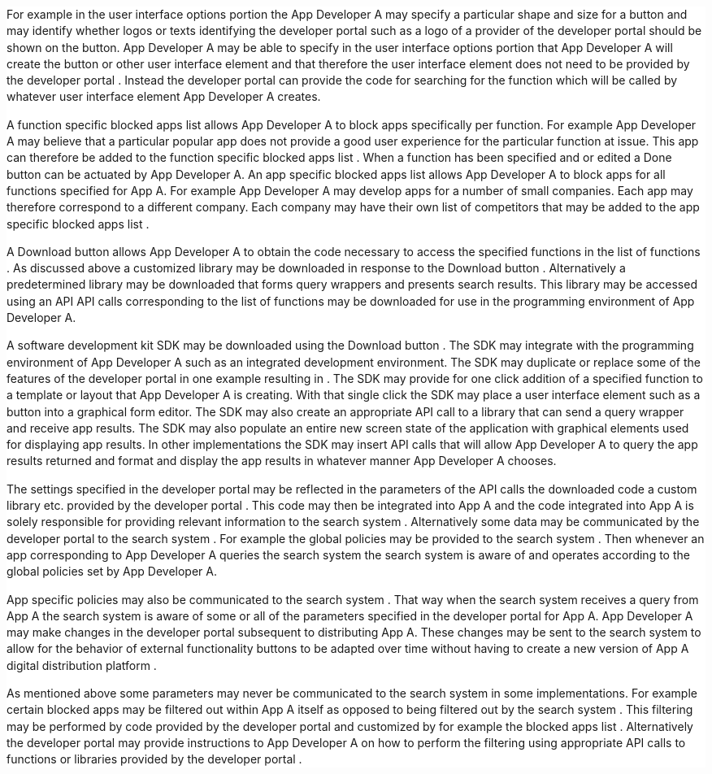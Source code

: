 For example in the user interface options portion the App Developer A may specify a particular shape and size for a button and may identify whether logos or texts identifying the developer portal such as a logo of a provider of the developer portal should be shown on the button. App Developer A may be able to specify in the user interface options portion that App Developer A will create the button or other user interface element and that therefore the user interface element does not need to be provided by the developer portal . Instead the developer portal can provide the code for searching for the function which will be called by whatever user interface element App Developer A creates.

A function specific blocked apps list allows App Developer A to block apps specifically per function. For example App Developer A may believe that a particular popular app does not provide a good user experience for the particular function at issue. This app can therefore be added to the function specific blocked apps list . When a function has been specified and or edited a Done button can be actuated by App Developer A. An app specific blocked apps list allows App Developer A to block apps for all functions specified for App A. For example App Developer A may develop apps for a number of small companies. Each app may therefore correspond to a different company. Each company may have their own list of competitors that may be added to the app specific blocked apps list .

A Download button allows App Developer A to obtain the code necessary to access the specified functions in the list of functions . As discussed above a customized library may be downloaded in response to the Download button . Alternatively a predetermined library may be downloaded that forms query wrappers and presents search results. This library may be accessed using an API API calls corresponding to the list of functions may be downloaded for use in the programming environment of App Developer A.

A software development kit SDK may be downloaded using the Download button . The SDK may integrate with the programming environment of App Developer A such as an integrated development environment. The SDK may duplicate or replace some of the features of the developer portal in one example resulting in . The SDK may provide for one click addition of a specified function to a template or layout that App Developer A is creating. With that single click the SDK may place a user interface element such as a button into a graphical form editor. The SDK may also create an appropriate API call to a library that can send a query wrapper and receive app results. The SDK may also populate an entire new screen state of the application with graphical elements used for displaying app results. In other implementations the SDK may insert API calls that will allow App Developer A to query the app results returned and format and display the app results in whatever manner App Developer A chooses.

The settings specified in the developer portal may be reflected in the parameters of the API calls the downloaded code a custom library etc. provided by the developer portal . This code may then be integrated into App A and the code integrated into App A is solely responsible for providing relevant information to the search system . Alternatively some data may be communicated by the developer portal to the search system . For example the global policies may be provided to the search system . Then whenever an app corresponding to App Developer A queries the search system the search system is aware of and operates according to the global policies set by App Developer A.

App specific policies may also be communicated to the search system . That way when the search system receives a query from App A the search system is aware of some or all of the parameters specified in the developer portal for App A. App Developer A may make changes in the developer portal subsequent to distributing App A. These changes may be sent to the search system to allow for the behavior of external functionality buttons to be adapted over time without having to create a new version of App A digital distribution platform .

As mentioned above some parameters may never be communicated to the search system in some implementations. For example certain blocked apps may be filtered out within App A itself as opposed to being filtered out by the search system . This filtering may be performed by code provided by the developer portal and customized by for example the blocked apps list . Alternatively the developer portal may provide instructions to App Developer A on how to perform the filtering using appropriate API calls to functions or libraries provided by the developer portal .
